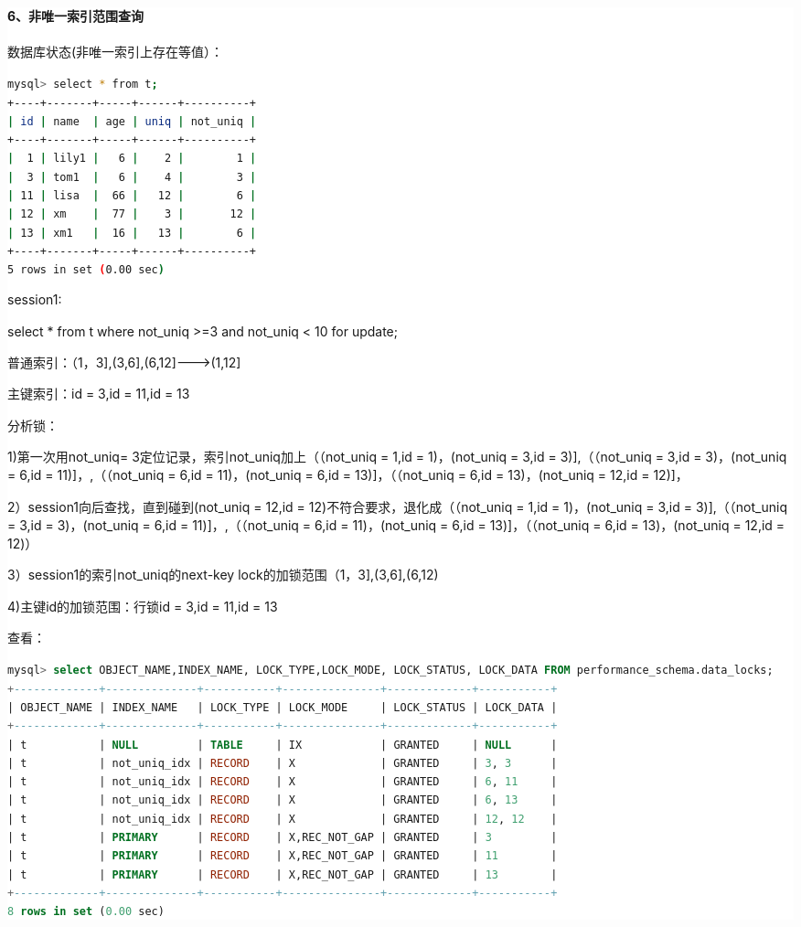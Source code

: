 #### 6、非唯一索引范围查询

数据库状态(非唯一索引上存在等值）：

```Bash
mysql> select * from t;
+----+-------+-----+------+----------+
| id | name  | age | uniq | not_uniq |
+----+-------+-----+------+----------+
|  1 | lily1 |   6 |    2 |        1 |
|  3 | tom1  |   6 |    4 |        3 |
| 11 | lisa  |  66 |   12 |        6 |
| 12 | xm    |  77 |    3 |       12 |
| 13 | xm1   |  16 |   13 |        6 |
+----+-------+-----+------+----------+
5 rows in set (0.00 sec)
```

session1:

select * from t where not_uniq >=3 and not_uniq < 10 for update;

普通索引：（1，3],(3,6],(6,12]--->(1,12]

主键索引：id = 3,id = 11,id = 13

分析锁：

1)第一次用not_uniq= 3定位记录，索引not_uniq加上（（not_uniq = 1,id = 1)，(not_uniq = 3,id = 3)],（（not_uniq = 3,id = 3)，(not_uniq = 6,id = 11)]，,（（not_uniq = 6,id = 11)，(not_uniq = 6,id = 13)]，（（not_uniq = 6,id = 13)，(not_uniq = 12,id = 12)]，

2）session1向后查找，直到碰到(not_uniq = 12,id = 12)不符合要求，退化成（（not_uniq = 1,id = 1)，(not_uniq = 3,id = 3)],（（not_uniq = 3,id = 3)，(not_uniq = 6,id = 11)]，,（（not_uniq = 6,id = 11)，(not_uniq = 6,id = 13)]，（（not_uniq = 6,id = 13)，(not_uniq = 12,id = 12)）

3）session1的索引not_uniq的next-key lock的加锁范围（1，3],(3,6],(6,12)

4)主键id的加锁范围：行锁id = 3,id = 11,id = 13

查看：

```SQL
mysql> select OBJECT_NAME,INDEX_NAME, LOCK_TYPE,LOCK_MODE, LOCK_STATUS, LOCK_DATA FROM performance_schema.data_locks;
+-------------+--------------+-----------+---------------+-------------+-----------+
| OBJECT_NAME | INDEX_NAME   | LOCK_TYPE | LOCK_MODE     | LOCK_STATUS | LOCK_DATA |
+-------------+--------------+-----------+---------------+-------------+-----------+
| t           | NULL         | TABLE     | IX            | GRANTED     | NULL      |
| t           | not_uniq_idx | RECORD    | X             | GRANTED     | 3, 3      |
| t           | not_uniq_idx | RECORD    | X             | GRANTED     | 6, 11     |
| t           | not_uniq_idx | RECORD    | X             | GRANTED     | 6, 13     |
| t           | not_uniq_idx | RECORD    | X             | GRANTED     | 12, 12    |
| t           | PRIMARY      | RECORD    | X,REC_NOT_GAP | GRANTED     | 3         |
| t           | PRIMARY      | RECORD    | X,REC_NOT_GAP | GRANTED     | 11        |
| t           | PRIMARY      | RECORD    | X,REC_NOT_GAP | GRANTED     | 13        |
+-------------+--------------+-----------+---------------+-------------+-----------+
8 rows in set (0.00 sec)
```
